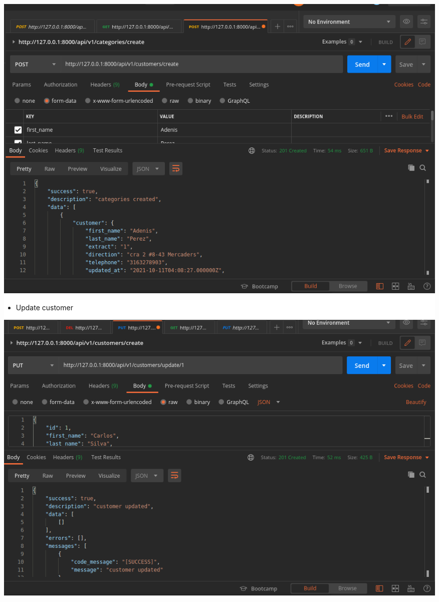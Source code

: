 ![Create customer](images/postman/customers/create.png)

* Update customer

![Update customer](images/postman/customers/update.png)
